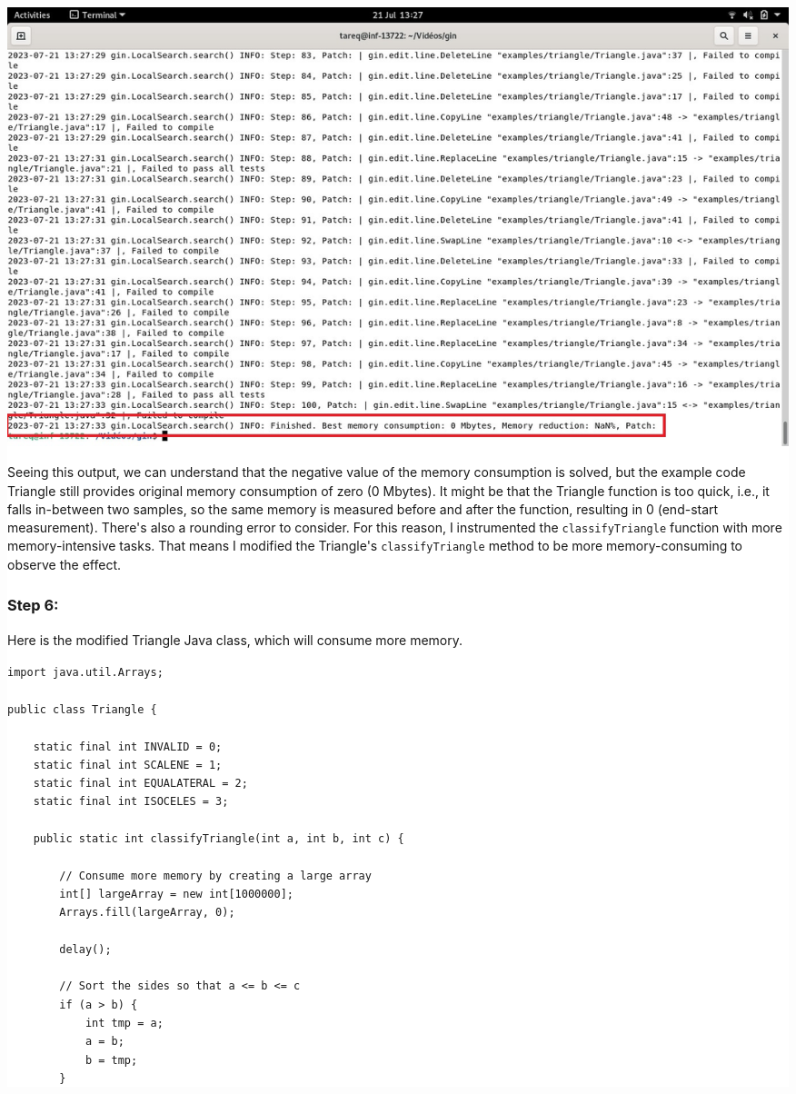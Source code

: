 <p align="center">
    <img src="images/Four.png">
</p>

Seeing this output, we can understand that the negative value of the memory consumption is solved, but the example code Triangle still provides original memory consumption of zero (0 Mbytes). It might be that the Triangle function is too quick, i.e., it falls in-between two samples, so the same memory is measured before and after the function, resulting in 0 (end-start measurement). There's also a rounding error to consider. For this reason, I instrumented the `classifyTriangle` function with more memory-intensive tasks. That means I modified the Triangle's `classifyTriangle` method to be more memory-consuming to observe the effect.

### Step 6:

Here is the modified Triangle Java class, which will consume more memory.

```
import java.util.Arrays;

public class Triangle {

    static final int INVALID = 0;
    static final int SCALENE = 1;
    static final int EQUALATERAL = 2;
    static final int ISOCELES = 3;

    public static int classifyTriangle(int a, int b, int c) {

        // Consume more memory by creating a large array
        int[] largeArray = new int[1000000];
        Arrays.fill(largeArray, 0);

        delay();

        // Sort the sides so that a <= b <= c
        if (a > b) {
            int tmp = a;
            a = b;
            b = tmp;
        }
```